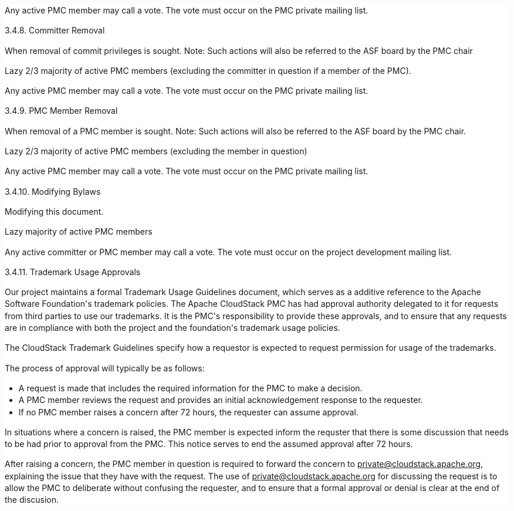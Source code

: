 Any active PMC member may call a vote. The vote must occur on the PMC private
mailing list.

3.4.8. Committer Removal

When removal of commit privileges is sought. Note: Such actions will also be
referred to the ASF board by the PMC chair

Lazy 2/3 majority of active PMC members (excluding the committer in question if
a member of the PMC).

Any active PMC member may call a vote. The vote must occur on the PMC private
mailing list.

3.4.9. PMC Member Removal

When removal of a PMC member is sought. Note: Such actions will also be
referred to the ASF board by the PMC chair.

Lazy 2/3 majority of active PMC members (excluding the member in question)

Any active PMC member may call a vote. The vote must occur on the PMC private
mailing list.

3.4.10. Modifying Bylaws

Modifying this document.

Lazy majority of active PMC members

Any active committer or PMC member may call a vote. The vote must occur on the
project development mailing list.

3.4.11. Trademark Usage Approvals

Our project maintains a formal Trademark Usage Guidelines document, which
serves as a additive reference to the Apache Software Foundation's trademark
policies. The Apache CloudStack PMC has had approval authority delegated to it
for requests from third parties to use our trademarks. It is the PMC's
responsibility to provide these approvals, and to ensure that any requests
are in compliance with both the project and the foundation's trademark
usage policies.

The CloudStack Trademark Guidelines specify how a requestor is expected to
request permission for usage of the trademarks.

The process of approval will typically be as follows:

* A request is made that includes the required information for the PMC to make 
a decision.
* A PMC member reviews the request and provides an initial acknowledgement 
response to the requester.
* If no PMC member raises a concern after 72 hours, the requester can assume 
approval.

In situations where a concern is raised, the PMC member is expected inform the
requster that there is some discussion that needs to be had prior to approval
from the PMC.  This notice serves to end the assumed approval after 72 hours.  

After raising a concern, the PMC member in question is required to forward the
concern to private@cloudstack.apache.org, explaining the issue that they have
with the request.  The use of private@cloudstack.apache.org for discussing the
request is to allow the PMC to deliberate without confusing the requester, and
to ensure that a formal approval or denial is clear at the end of the
discusion.
